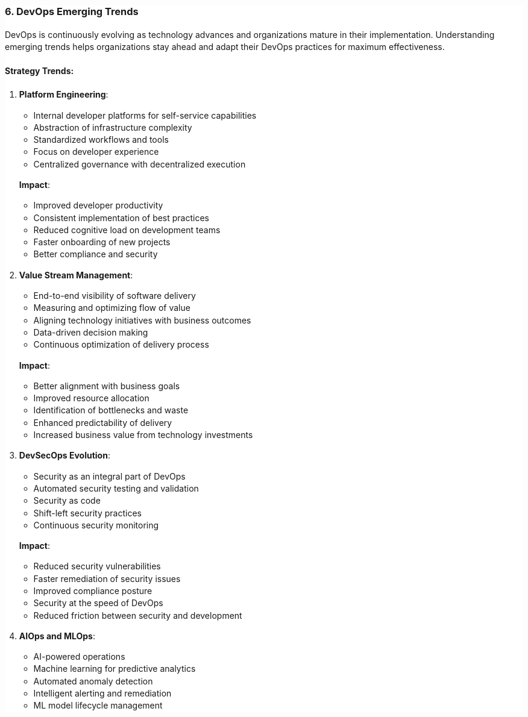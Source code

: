 ### 6. DevOps Emerging Trends

DevOps is continuously evolving as technology advances and organizations mature in their implementation. Understanding emerging trends helps organizations stay ahead and adapt their DevOps practices for maximum effectiveness.

#### Strategy Trends:

1. **Platform Engineering**:
   - Internal developer platforms for self-service capabilities
   - Abstraction of infrastructure complexity
   - Standardized workflows and tools
   - Focus on developer experience
   - Centralized governance with decentralized execution

   **Impact**:
   - Improved developer productivity
   - Consistent implementation of best practices
   - Reduced cognitive load on development teams
   - Faster onboarding of new projects
   - Better compliance and security

2. **Value Stream Management**:
   - End-to-end visibility of software delivery
   - Measuring and optimizing flow of value
   - Aligning technology initiatives with business outcomes
   - Data-driven decision making
   - Continuous optimization of delivery process

   **Impact**:
   - Better alignment with business goals
   - Improved resource allocation
   - Identification of bottlenecks and waste
   - Enhanced predictability of delivery
   - Increased business value from technology investments

3. **DevSecOps Evolution**:
   - Security as an integral part of DevOps
   - Automated security testing and validation
   - Security as code
   - Shift-left security practices
   - Continuous security monitoring

   **Impact**:
   - Reduced security vulnerabilities
   - Faster remediation of security issues
   - Improved compliance posture
   - Security at the speed of DevOps
   - Reduced friction between security and development

4. **AIOps and MLOps**:
   - AI-powered operations
   - Machine learning for predictive analytics
   - Automated anomaly detection
   - Intelligent alerting and remediation
   - ML model lifecycle management
